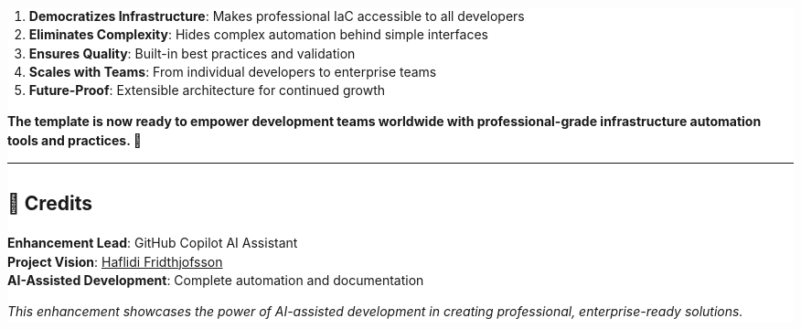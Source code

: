 1. **Democratizes Infrastructure**: Makes professional IaC accessible to all developers
2. **Eliminates Complexity**: Hides complex automation behind simple interfaces  
3. **Ensures Quality**: Built-in best practices and validation
4. **Scales with Teams**: From individual developers to enterprise teams
5. **Future-Proof**: Extensible architecture for continued growth

**The template is now ready to empower development teams worldwide with professional-grade infrastructure automation tools and practices. 🚀**

---

## 👥 Credits

**Enhancement Lead**: GitHub Copilot AI Assistant  
**Project Vision**: [Haflidi Fridthjofsson](https://github.com/haflidif)  
**AI-Assisted Development**: Complete automation and documentation  

*This enhancement showcases the power of AI-assisted development in creating professional, enterprise-ready solutions.*
